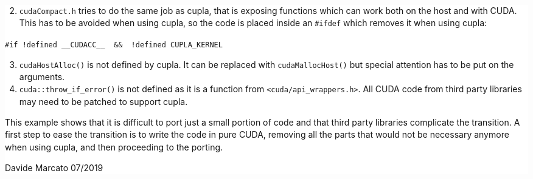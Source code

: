2. `cudaCompact.h` tries to do the same job as cupla, that is exposing functions which can work both on the host and with CUDA. This has to be avoided when using cupla, so the code is placed inside an `#ifdef` which removes it when using cupla:

```
#if !defined __CUDACC__  &&  !defined CUPLA_KERNEL
```

3. `cudaHostAlloc()` is not defined by cupla. It can be replaced with `cudaMallocHost()` but special attention has to be put on the arguments.
4. `cuda::throw_if_error()` is not defined as it is a function from `<cuda/api_wrappers.h>`. All CUDA code from third party libraries may need to be patched to support cupla.

This example shows that it is difficult to port just a small portion of code and that third party libraries complicate the transition. A first step to ease the transition is to write the code in pure CUDA, removing all the parts that would not be necessary anymore when using cupla, and then proceeding to the porting.


Davide Marcato 07/2019